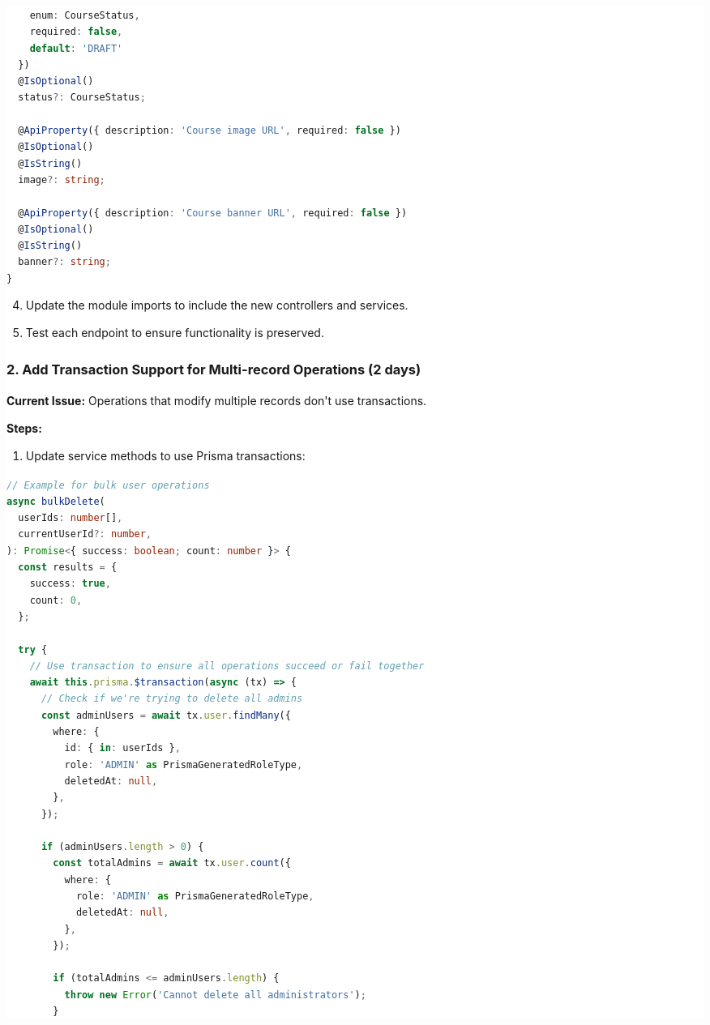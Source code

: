 ```typescript
    enum: CourseStatus,
    required: false,
    default: 'DRAFT'
  })
  @IsOptional()
  status?: CourseStatus;

  @ApiProperty({ description: 'Course image URL', required: false })
  @IsOptional()
  @IsString()
  image?: string;

  @ApiProperty({ description: 'Course banner URL', required: false })
  @IsOptional()
  @IsString()
  banner?: string;
}
```

4. Update the module imports to include the new controllers and services.

5. Test each endpoint to ensure functionality is preserved.

### 2. Add Transaction Support for Multi-record Operations (2 days)

**Current Issue:** Operations that modify multiple records don't use transactions.

**Steps:**

1. Update service methods to use Prisma transactions:

```typescript
// Example for bulk user operations
async bulkDelete(
  userIds: number[],
  currentUserId?: number,
): Promise<{ success: boolean; count: number }> {
  const results = {
    success: true,
    count: 0,
  };

  try {
    // Use transaction to ensure all operations succeed or fail together
    await this.prisma.$transaction(async (tx) => {
      // Check if we're trying to delete all admins
      const adminUsers = await tx.user.findMany({
        where: {
          id: { in: userIds },
          role: 'ADMIN' as PrismaGeneratedRoleType,
          deletedAt: null,
        },
      });

      if (adminUsers.length > 0) {
        const totalAdmins = await tx.user.count({
          where: {
            role: 'ADMIN' as PrismaGeneratedRoleType,
            deletedAt: null,
          },
        });

        if (totalAdmins <= adminUsers.length) {
          throw new Error('Cannot delete all administrators');
        }
```